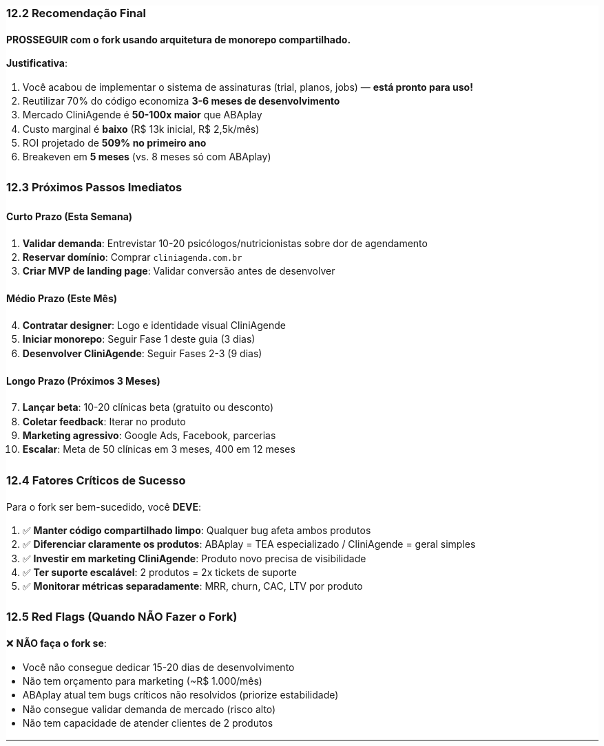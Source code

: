 ### 12.2 Recomendação Final

**PROSSEGUIR com o fork usando arquitetura de monorepo compartilhado.**

**Justificativa**:
1. Você acabou de implementar o sistema de assinaturas (trial, planos, jobs) — **está pronto para uso!**
2. Reutilizar 70% do código economiza **3-6 meses de desenvolvimento**
3. Mercado CliniAgende é **50-100x maior** que ABAplay
4. Custo marginal é **baixo** (R$ 13k inicial, R$ 2,5k/mês)
5. ROI projetado de **509% no primeiro ano**
6. Breakeven em **5 meses** (vs. 8 meses só com ABAplay)

### 12.3 Próximos Passos Imediatos

#### Curto Prazo (Esta Semana)
1. **Validar demanda**: Entrevistar 10-20 psicólogos/nutricionistas sobre dor de agendamento
2. **Reservar domínio**: Comprar `cliniagenda.com.br`
3. **Criar MVP de landing page**: Validar conversão antes de desenvolver

#### Médio Prazo (Este Mês)
4. **Contratar designer**: Logo e identidade visual CliniAgende
5. **Iniciar monorepo**: Seguir Fase 1 deste guia (3 dias)
6. **Desenvolver CliniAgende**: Seguir Fases 2-3 (9 dias)

#### Longo Prazo (Próximos 3 Meses)
7. **Lançar beta**: 10-20 clínicas beta (gratuito ou desconto)
8. **Coletar feedback**: Iterar no produto
9. **Marketing agressivo**: Google Ads, Facebook, parcerias
10. **Escalar**: Meta de 50 clínicas em 3 meses, 400 em 12 meses

### 12.4 Fatores Críticos de Sucesso

Para o fork ser bem-sucedido, você **DEVE**:

1. ✅ **Manter código compartilhado limpo**: Qualquer bug afeta ambos produtos
2. ✅ **Diferenciar claramente os produtos**: ABAplay = TEA especializado / CliniAgende = geral simples
3. ✅ **Investir em marketing CliniAgende**: Produto novo precisa de visibilidade
4. ✅ **Ter suporte escalável**: 2 produtos = 2x tickets de suporte
5. ✅ **Monitorar métricas separadamente**: MRR, churn, CAC, LTV por produto

### 12.5 Red Flags (Quando NÃO Fazer o Fork)

❌ **NÃO faça o fork se**:
- Você não consegue dedicar 15-20 dias de desenvolvimento
- Não tem orçamento para marketing (~R$ 1.000/mês)
- ABAplay atual tem bugs críticos não resolvidos (priorize estabilidade)
- Não consegue validar demanda de mercado (risco alto)
- Não tem capacidade de atender clientes de 2 produtos

---
